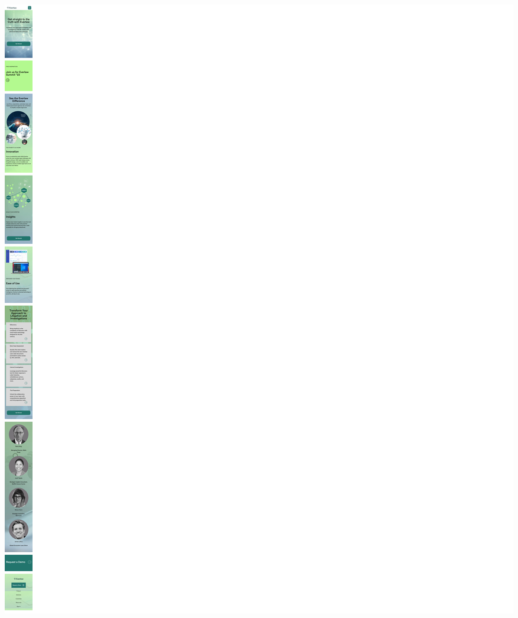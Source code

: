 <img src="https://github.com/ilrosch/everlaw/blob/main/preview/screencapture-file-E-kwork-everlaw-everlaw-index-html-2023-10-15-20_00_42.png" title="Preview mobile image" alt="Preview mobile image" width="auto" height="auto" style="margin: 0 auto"/>
